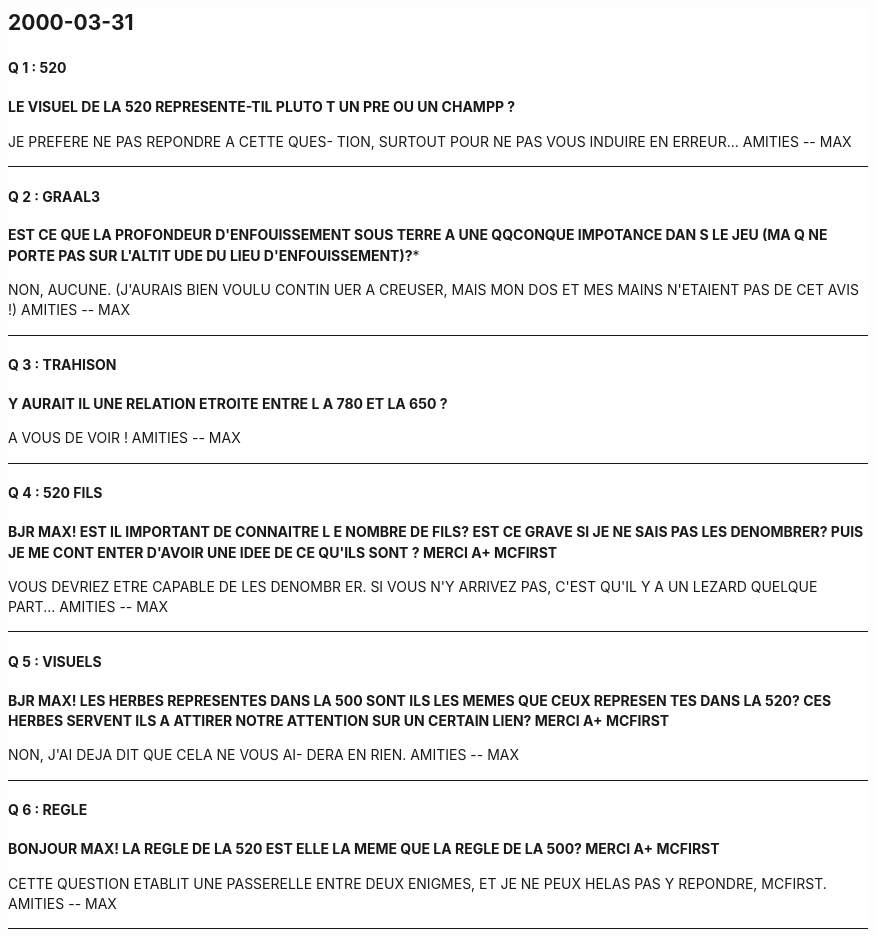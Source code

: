 ## 2000-03-31

#### Q 1 : 520

**LE VISUEL DE LA 520 REPRESENTE-TIL PLUTO T UN PRE OU UN CHAMPP ?**

JE PREFERE NE PAS REPONDRE A CETTE QUES- TION, SURTOUT POUR NE PAS VOUS INDUIRE EN ERREUR... AMITIES -- MAX

---

#### Q 2 : GRAAL3

**EST CE QUE LA PROFONDEUR D'ENFOUISSEMENT  SOUS TERRE A
 UNE QQCONQUE IMPOTANCE DAN S LE JEU (MA  Q NE PORTE PAS SUR L'ALTIT UDE
 DU LIEU D'ENFOUISSEMENT)?***

NON, AUCUNE. (J'AURAIS BIEN VOULU CONTIN UER A CREUSER, MAIS MON DOS ET MES MAINS N'ETAIENT PAS DE CET AVIS !) AMITIES -- MAX

---

#### Q 3 : TRAHISON

**Y AURAIT IL UNE RELATION ETROITE ENTRE L A 780 ET LA 650 ?**

A VOUS DE VOIR ! AMITIES -- MAX

---

#### Q 4 : 520 FILS

**BJR MAX! EST IL IMPORTANT DE CONNAITRE L E NOMBRE DE
FILS?  EST CE GRAVE SI JE NE  SAIS PAS LES DENOMBRER? PUIS JE ME CONT
ENTER D'AVOIR UNE IDEE DE CE QU'ILS SONT ? MERCI A+ MCFIRST**

VOUS DEVRIEZ ETRE CAPABLE DE LES DENOMBR ER. SI VOUS N'Y ARRIVEZ PAS, C'EST QU'IL Y A UN LEZARD QUELQUE PART... AMITIES -- MAX

---

#### Q 5 : VISUELS

**BJR MAX! LES HERBES REPRESENTES DANS LA  500 SONT ILS
LES MEMES QUE CEUX REPRESEN TES DANS LA 520? CES HERBES SERVENT ILS  A
ATTIRER NOTRE ATTENTION SUR UN CERTAIN  LIEN? MERCI A+ MCFIRST**

NON, J'AI DEJA DIT QUE CELA NE VOUS AI- DERA EN RIEN. AMITIES -- MAX

---

#### Q 6 : REGLE

**BONJOUR MAX! LA REGLE DE LA 520 EST ELLE  LA MEME QUE LA REGLE DE LA 500?  MERCI  A+ MCFIRST**

CETTE QUESTION ETABLIT UNE PASSERELLE ENTRE DEUX ENIGMES, ET JE NE PEUX HELAS PAS Y REPONDRE, MCFIRST. AMITIES -- MAX

---